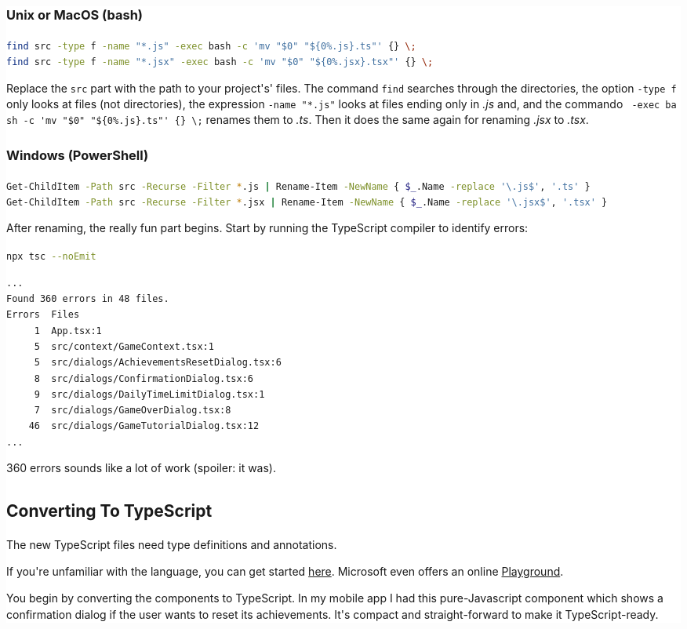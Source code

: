 ### Unix or MacOS (bash)

```bash
find src -type f -name "*.js" -exec bash -c 'mv "$0" "${0%.js}.ts"' {} \;
find src -type f -name "*.jsx" -exec bash -c 'mv "$0" "${0%.jsx}.tsx"' {} \;
```

Replace the `src` part with the path to your project's' files. The command `find` searches through the directories, the option `-type f` only looks at files (not directories), the expression `-name "*.js"` looks at files ending only in _.js_ and, and the commando ` -exec bash -c 'mv "$0" "${0%.js}.ts"' {} \;` renames them to _.ts_. Then it does the same again for renaming _.jsx_ to _.tsx_.

### Windows (PowerShell)

```bash
Get-ChildItem -Path src -Recurse -Filter *.js | Rename-Item -NewName { $_.Name -replace '\.js$', '.ts' }
Get-ChildItem -Path src -Recurse -Filter *.jsx | Rename-Item -NewName { $_.Name -replace '\.jsx$', '.tsx' }
```

After renaming, the really fun part begins. Start by running the TypeScript compiler to identify errors:

```bash
npx tsc --noEmit
```

```bash
...
Found 360 errors in 48 files.
Errors  Files
     1  App.tsx:1
     5  src/context/GameContext.tsx:1
     5  src/dialogs/AchievementsResetDialog.tsx:6
     8  src/dialogs/ConfirmationDialog.tsx:6
     9  src/dialogs/DailyTimeLimitDialog.tsx:1
     7  src/dialogs/GameOverDialog.tsx:8
    46  src/dialogs/GameTutorialDialog.tsx:12
...
```

360 errors sounds like a lot of work (spoiler: it was).

## Converting To TypeScript

The new TypeScript files need type definitions and annotations.

If you're unfamiliar with the language, you can get started [here](https://www.typescriptlang.org/docs/handbook/intro.html). Microsoft even offers an online [Playground](https://www.typescriptlang.org/play).

You begin by converting the components to TypeScript. In my mobile app I had this pure-Javascript component which shows a confirmation dialog if the user wants to reset its achievements. It's compact and straight-forward to make it TypeScript-ready.
